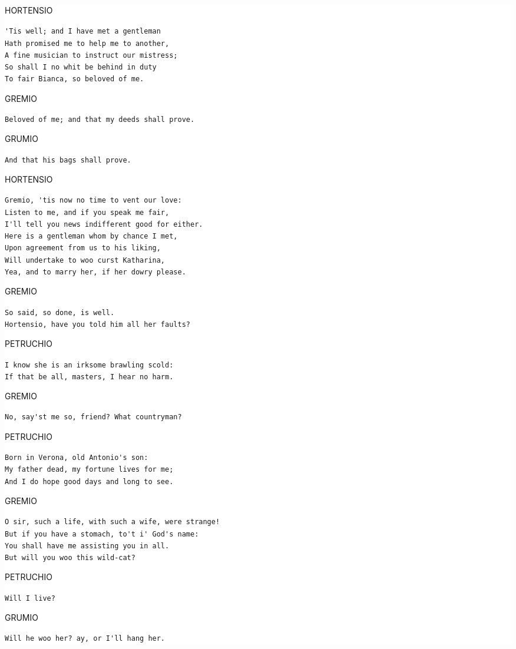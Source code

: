 HORTENSIO

    'Tis well; and I have met a gentleman
    Hath promised me to help me to another,
    A fine musician to instruct our mistress;
    So shall I no whit be behind in duty
    To fair Bianca, so beloved of me.

GREMIO

    Beloved of me; and that my deeds shall prove.

GRUMIO

    And that his bags shall prove.

HORTENSIO

    Gremio, 'tis now no time to vent our love:
    Listen to me, and if you speak me fair,
    I'll tell you news indifferent good for either.
    Here is a gentleman whom by chance I met,
    Upon agreement from us to his liking,
    Will undertake to woo curst Katharina,
    Yea, and to marry her, if her dowry please.

GREMIO

    So said, so done, is well.
    Hortensio, have you told him all her faults?

PETRUCHIO

    I know she is an irksome brawling scold:
    If that be all, masters, I hear no harm.

GREMIO

    No, say'st me so, friend? What countryman?

PETRUCHIO

    Born in Verona, old Antonio's son:
    My father dead, my fortune lives for me;
    And I do hope good days and long to see.

GREMIO

    O sir, such a life, with such a wife, were strange!
    But if you have a stomach, to't i' God's name:
    You shall have me assisting you in all.
    But will you woo this wild-cat?

PETRUCHIO

    Will I live?

GRUMIO

    Will he woo her? ay, or I'll hang her.
